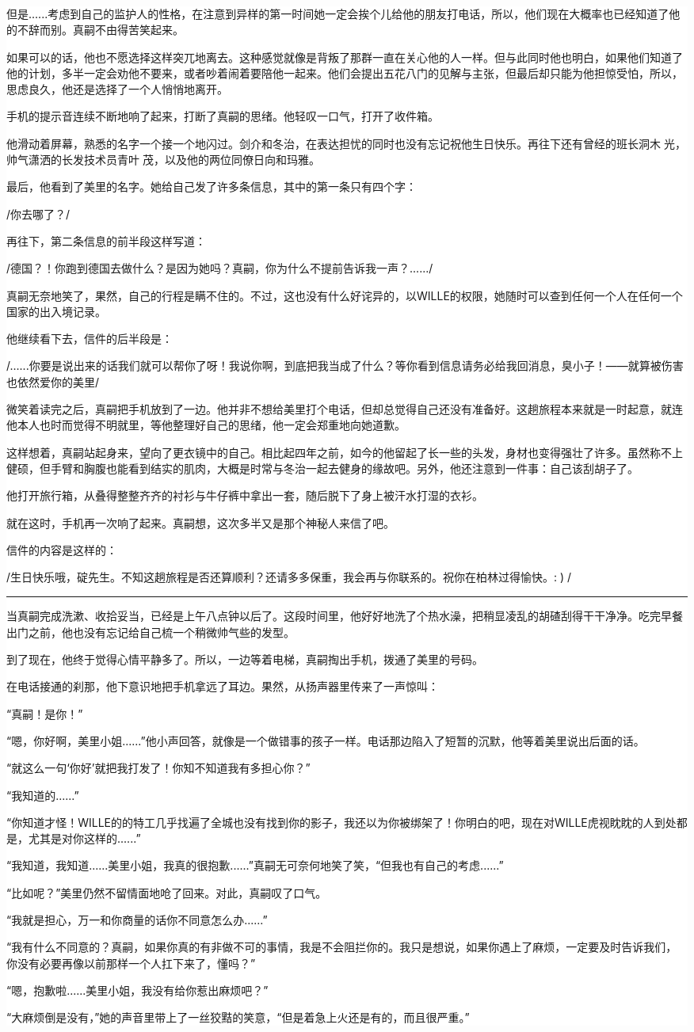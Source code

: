 但是......考虑到自己的监护人的性格，在注意到异样的第一时间她一定会挨个儿给他的朋友打电话，所以，他们现在大概率也已经知道了他的不辞而别。真嗣不由得苦笑起来。

如果可以的话，他也不愿选择这样突兀地离去。这种感觉就像是背叛了那群一直在关心他的人一样。但与此同时他也明白，如果他们知道了他的计划，多半一定会劝他不要来，或者吵着闹着要陪他一起来。他们会提出五花八门的见解与主张，但最后却只能为他担惊受怕，所以，思虑良久，他还是选择了一个人悄悄地离开。

手机的提示音连续不断地响了起来，打断了真嗣的思绪。他轻叹一口气，打开了收件箱。

他滑动着屏幕，熟悉的名字一个接一个地闪过。剑介和冬治，在表达担忧的同时也没有忘记祝他生日快乐。再往下还有曾经的班长洞木 光，帅气潇洒的长发技术员青叶 茂，以及他的两位同僚日向和玛雅。

最后，他看到了美里的名字。她给自己发了许多条信息，其中的第一条只有四个字：

/你去哪了？/

再往下，第二条信息的前半段这样写道：

/德国？！你跑到德国去做什么？是因为她吗？真嗣，你为什么不提前告诉我一声？....../

真嗣无奈地笑了，果然，自己的行程是瞒不住的。不过，这也没有什么好诧异的，以WILLE的权限，她随时可以查到任何一个人在任何一个国家的出入境记录。

他继续看下去，信件的后半段是：

/......你要是说出来的话我们就可以帮你了呀！我说你啊，到底把我当成了什么？等你看到信息请务必给我回消息，臭小子！——就算被伤害也依然爱你的美里/

微笑着读完之后，真嗣把手机放到了一边。他并非不想给美里打个电话，但却总觉得自己还没有准备好。这趟旅程本来就是一时起意，就连他本人也时而觉得不明就里，等他整理好自己的思绪，他一定会郑重地向她道歉。

这样想着，真嗣站起身来，望向了更衣镜中的自己。相比起四年之前，如今的他留起了长一些的头发，身材也变得强壮了许多。虽然称不上健硕，但手臂和胸腹也能看到结实的肌肉，大概是时常与冬治一起去健身的缘故吧。另外，他还注意到一件事：自己该刮胡子了。

他打开旅行箱，从叠得整整齐齐的衬衫与牛仔裤中拿出一套，随后脱下了身上被汗水打湿的衣衫。

就在这时，手机再一次响了起来。真嗣想，这次多半又是那个神秘人来信了吧。

信件的内容是这样的：

/生日快乐哦，碇先生。不知这趟旅程是否还算顺利？还请多多保重，我会再与你联系的。祝你在柏林过得愉快。: ) /

**************************************************

当真嗣完成洗漱、收拾妥当，已经是上午八点钟以后了。这段时间里，他好好地洗了个热水澡，把稍显凌乱的胡碴刮得干干净净。吃完早餐出门之前，他也没有忘记给自己梳一个稍微帅气些的发型。

到了现在，他终于觉得心情平静多了。所以，一边等着电梯，真嗣掏出手机，拨通了美里的号码。

在电话接通的刹那，他下意识地把手机拿远了耳边。果然，从扬声器里传来了一声惊叫：

“真嗣！是你！”

“嗯，你好啊，美里小姐......”他小声回答，就像是一个做错事的孩子一样。电话那边陷入了短暂的沉默，他等着美里说出后面的话。

“就这么一句‘你好’就把我打发了！你知不知道我有多担心你？”

“我知道的......”

“你知道才怪！WILLE的的特工几乎找遍了全城也没有找到你的影子，我还以为你被绑架了！你明白的吧，现在对WILLE虎视眈眈的人到处都是，尤其是对你这样的......”

“我知道，我知道......美里小姐，我真的很抱歉......”真嗣无可奈何地笑了笑，“但我也有自己的考虑......”

“比如呢？”美里仍然不留情面地呛了回来。对此，真嗣叹了口气。

“我就是担心，万一和你商量的话你不同意怎么办......”

“我有什么不同意的？真嗣，如果你真的有非做不可的事情，我是不会阻拦你的。我只是想说，如果你遇上了麻烦，一定要及时告诉我们，你没有必要再像以前那样一个人扛下来了，懂吗？”

“嗯，抱歉啦......美里小姐，我没有给你惹出麻烦吧？”

“大麻烦倒是没有，”她的声音里带上了一丝狡黠的笑意，“但是着急上火还是有的，而且很严重。”
